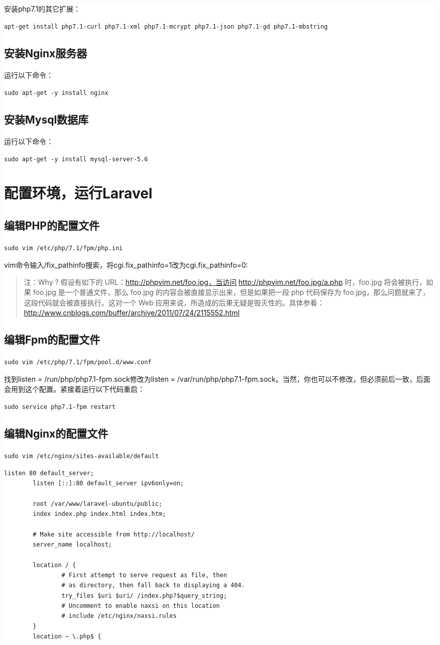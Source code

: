 安装php7.1的其它扩展：
```
apt-get install php7.1-curl php7.1-xml php7.1-mcrypt php7.1-json php7.1-gd php7.1-mbstring
```

## 安装Nginx服务器
运行以下命令：
```
sudo apt-get -y install nginx
```

## 安装Mysql数据库
运行以下命令：
```
sudo apt-get -y install mysql-server-5.6
```

# 配置环境，运行Laravel
## 编辑PHP的配置文件

```
sudo vim /etc/php/7.1/fpm/php.ini
```
vim命令输入/fix_pathinfo搜索，将cgi.fix_pathinfo=1改为cgi.fix_pathinfo=0:

> 注：Why ? 假设有如下的 URL：http://phpvim.net/foo.jpg，当访问 http://phpvim.net/foo.jpg/a.php 时，foo.jpg 将会被执行，如果 foo.jpg 是一个普通文件，那么 foo.jpg 的内容会被直接显示出来，但是如果把一段 php 代码保存为 foo.jpg，那么问题就来了，这段代码就会被直接执行。这对一个 Web 应用来说，所造成的后果无疑是毁灭性的。具体参看：http://www.cnblogs.com/buffer/archive/2011/07/24/2115552.html

## 编辑Fpm的配置文件

```
sudo vim /etc/php/7.1/fpm/pool.d/www.conf 
```
找到listen = /run/php/php7.1-fpm.sock修改为listen = /var/run/php/php7.1-fpm.sock。当然，你也可以不修改，但必须前后一致，后面会用到这个配置。紧接着运行以下代码重启：

```
sudo service php7.1-fpm restart
```
## 编辑Nginx的配置文件

```
sudo vim /etc/nginx/sites-available/default
```

```
listen 80 default_server;
        listen [::]:80 default_server ipv6only=on;

        root /var/www/laravel-ubuntu/public;
        index index.php index.html index.htm;

        # Make site accessible from http://localhost/
        server_name localhost;

        location / {
                # First attempt to serve request as file, then
                # as directory, then fall back to displaying a 404.
                try_files $uri $uri/ /index.php?$query_string;
                # Uncomment to enable naxsi on this location
                # include /etc/nginx/naxsi.rules
        }
        location ~ \.php$ {
```